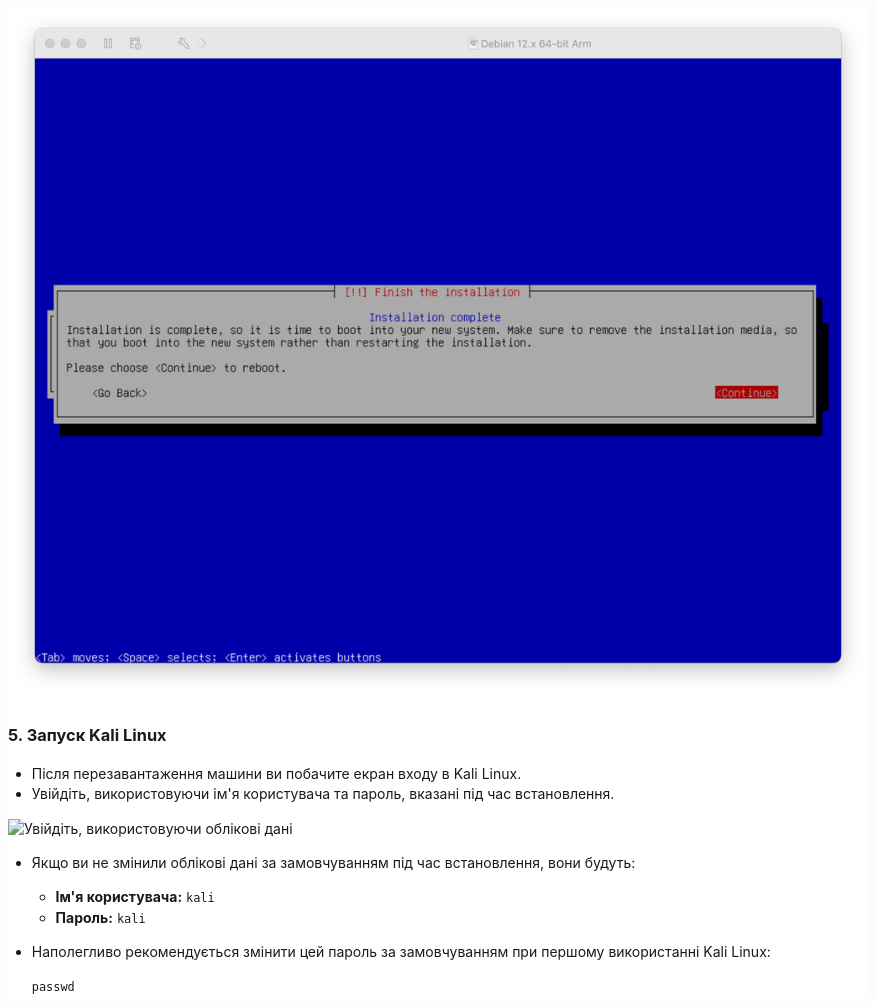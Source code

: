 ![Просто натисніть продовжити для перезавантаження](img/vmware-screen-4.png)

### 5. Запуск Kali Linux

* Після перезавантаження машини ви побачите екран входу в Kali Linux.
* Увійдіть, використовуючи ім'я користувача та пароль, вказані під час встановлення.

![Увійдіть, використовуючи облікові дані](img/vmware-screen-5.png)

* Якщо ви не змінили облікові дані за замовчуванням під час встановлення, вони будуть:
  * **Ім'я користувача:** `kali`
  * **Пароль:** `kali`
* Наполегливо рекомендується змінити цей пароль за замовчуванням при першому використанні Kali Linux:

   ```shell
   passwd
   ```
